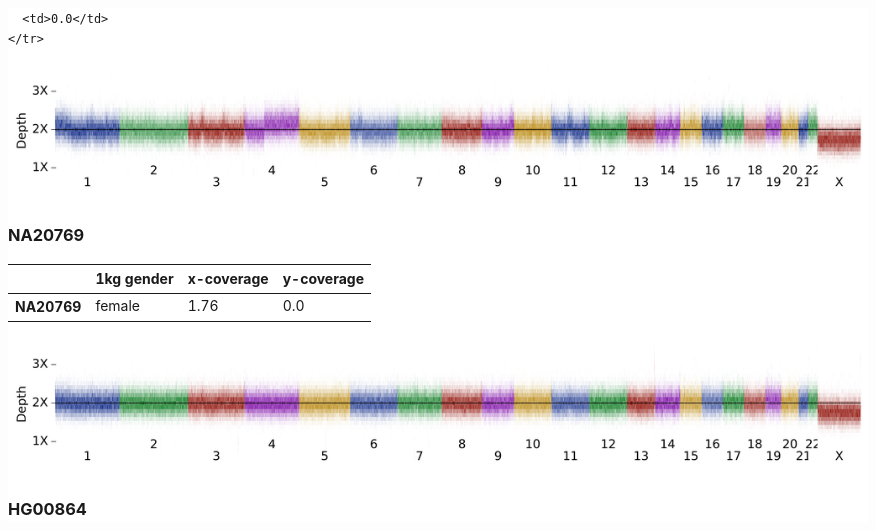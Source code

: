       <td>0.0</td>
    </tr>
  </tbody>
</table>



![png](plots/x_chrom_loss_4_65.png)



<h3>NA20769</h3>



<table border="0" class="dataframe">
  <thead>
    <tr style="text-align: right;">
      <th></th>
      <th>1kg gender</th>
      <th>x-coverage</th>
      <th>y-coverage</th>
    </tr>
  </thead>
  <tbody>
    <tr>
      <th>NA20769</th>
      <td>female</td>
      <td>1.76</td>
      <td>0.0</td>
    </tr>
  </tbody>
</table>



![png](plots/x_chrom_loss_4_68.png)



<h3>HG00864</h3>


